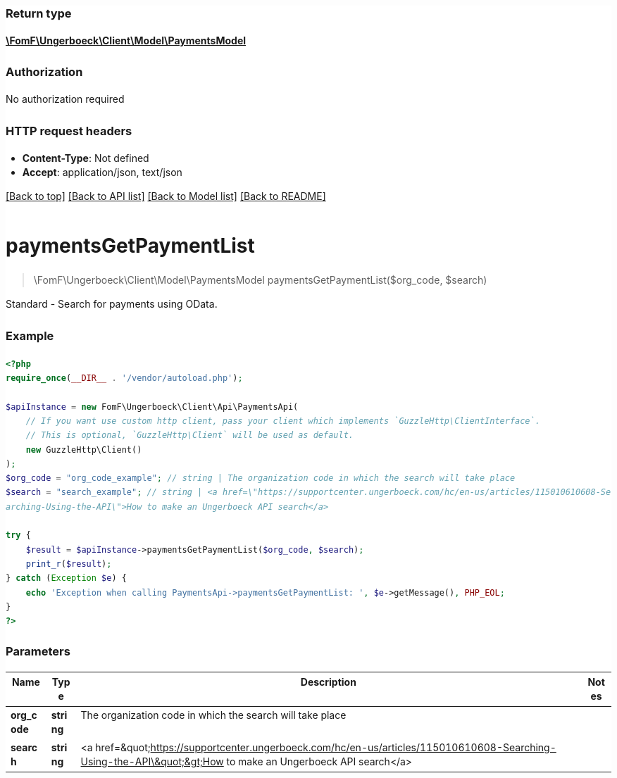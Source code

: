 ### Return type

[**\FomF\Ungerboeck\Client\Model\PaymentsModel**](../Model/PaymentsModel.md)

### Authorization

No authorization required

### HTTP request headers

 - **Content-Type**: Not defined
 - **Accept**: application/json, text/json

[[Back to top]](#) [[Back to API list]](../../README.md#documentation-for-api-endpoints) [[Back to Model list]](../../README.md#documentation-for-models) [[Back to README]](../../README.md)

# **paymentsGetPaymentList**
> \FomF\Ungerboeck\Client\Model\PaymentsModel paymentsGetPaymentList($org_code, $search)

Standard - Search for payments using OData.

### Example
```php
<?php
require_once(__DIR__ . '/vendor/autoload.php');

$apiInstance = new FomF\Ungerboeck\Client\Api\PaymentsApi(
    // If you want use custom http client, pass your client which implements `GuzzleHttp\ClientInterface`.
    // This is optional, `GuzzleHttp\Client` will be used as default.
    new GuzzleHttp\Client()
);
$org_code = "org_code_example"; // string | The organization code in which the search will take place
$search = "search_example"; // string | <a href=\"https://supportcenter.ungerboeck.com/hc/en-us/articles/115010610608-Searching-Using-the-API\">How to make an Ungerboeck API search</a>

try {
    $result = $apiInstance->paymentsGetPaymentList($org_code, $search);
    print_r($result);
} catch (Exception $e) {
    echo 'Exception when calling PaymentsApi->paymentsGetPaymentList: ', $e->getMessage(), PHP_EOL;
}
?>
```

### Parameters

Name | Type | Description  | Notes
------------- | ------------- | ------------- | -------------
 **org_code** | **string**| The organization code in which the search will take place |
 **search** | **string**| &lt;a href&#x3D;\&quot;https://supportcenter.ungerboeck.com/hc/en-us/articles/115010610608-Searching-Using-the-API\&quot;&gt;How to make an Ungerboeck API search&lt;/a&gt; |

